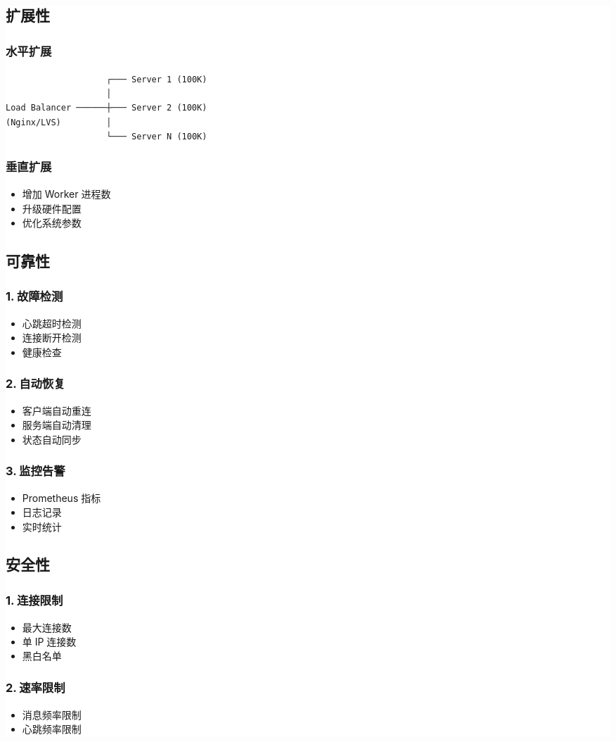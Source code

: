 ## 扩展性

### 水平扩展

```
                    ┌─── Server 1 (100K)
                    │
Load Balancer ──────┼─── Server 2 (100K)
(Nginx/LVS)         │
                    └─── Server N (100K)
```

### 垂直扩展

- 增加 Worker 进程数
- 升级硬件配置
- 优化系统参数

## 可靠性

### 1. 故障检测

- 心跳超时检测
- 连接断开检测
- 健康检查

### 2. 自动恢复

- 客户端自动重连
- 服务端自动清理
- 状态自动同步

### 3. 监控告警

- Prometheus 指标
- 日志记录
- 实时统计

## 安全性

### 1. 连接限制

- 最大连接数
- 单 IP 连接数
- 黑白名单

### 2. 速率限制

- 消息频率限制
- 心跳频率限制
